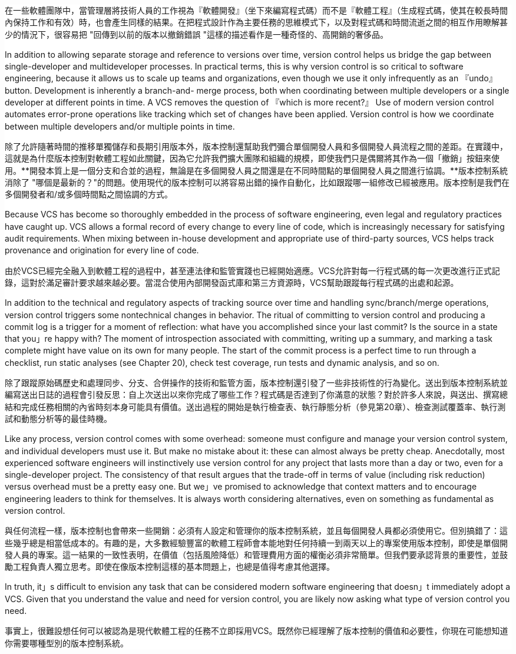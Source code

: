 在一些軟體團隊中，當管理層將技術人員的工作視為『軟體開發』（坐下來編寫程式碼）而不是『軟體工程』（生成程式碼，使其在較長時間內保持工作和有效）時，也會產生同樣的結果。在把程式設計作為主要任務的思維模式下，以及對程式碼和時間流逝之間的相互作用瞭解甚少的情況下，很容易把 "回傳到以前的版本以撤銷錯誤 "這樣的描述看作是一種奇怪的、高開銷的奢侈品。

In addition to allowing separate storage and reference to versions over time, version control helps us bridge the gap between single-developer and multideveloper processes. In practical terms, this is why version control is so critical to software engineering, because it allows us to scale up teams and organizations, even though we use it only infrequently as an 『undo』 button. Development is inherently a branch-and- merge process, both when coordinating between multiple developers or a single developer at different points in time. A VCS removes the question of 『which is more recent?』 Use of modern version control automates error-prone operations like tracking which set of changes have been applied. Version control is how we coordinate between multiple developers and/or multiple points in time.

除了允許隨著時間的推移單獨儲存和長期引用版本外，版本控制還幫助我們彌合單個開發人員和多個開發人員流程之間的差距。在實踐中，這就是為什麼版本控制對軟體工程如此關鍵，因為它允許我們擴大團隊和組織的規模，即使我們只是偶爾將其作為一個「撤銷」按鈕來使用。**開發本質上是一個分支和合並的過程，無論是在多個開發人員之間還是在不同時間點的單個開發人員之間進行協調。**版本控制系統消除了 "哪個是最新的？"的問題。使用現代的版本控制可以將容易出錯的操作自動化，比如跟蹤哪一組修改已經被應用。版本控制是我們在多個開發者和/或多個時間點之間協調的方式。

Because VCS has become so thoroughly embedded in the process of software engineering, even legal and regulatory practices have caught up. VCS allows a formal record of every change to every line of code, which is increasingly necessary for satisfying audit requirements. When mixing between in-house development and appropriate use of third-party sources, VCS helps track provenance and origination for every line of code.

由於VCS已經完全融入到軟體工程的過程中，甚至連法律和監管實踐也已經開始適應。VCS允許對每一行程式碼的每一次更改進行正式記錄，這對於滿足審計要求越來越必要。當混合使用內部開發函式庫和第三方資源時，VCS幫助跟蹤每行程式碼的出處和起源。

In addition to the technical and regulatory aspects of tracking source over time and handling sync/branch/merge operations, version control triggers some nontechnical changes in behavior. The ritual of committing to version control and producing a commit log is a trigger for a moment of reflection: what have you accomplished since your last commit? Is the source in a state that you」re happy with? The moment of introspection associated with committing, writing up a summary, and marking a task complete might have value on its own for many people. The start of the commit process is a perfect time to run through a checklist, run static analyses (see Chapter 20), check test coverage, run tests and dynamic analysis, and so on.

除了跟蹤原始碼歷史和處理同步、分支、合併操作的技術和監管方面，版本控制還引發了一些非技術性的行為變化。送出到版本控制系統並編寫送出日誌的過程會引發反思：自上次送出以來你完成了哪些工作？程式碼是否達到了你滿意的狀態？對於許多人來說，與送出、撰寫總結和完成任務相關的內省時刻本身可能具有價值。送出過程的開始是執行檢查表、執行靜態分析（參見第20章）、檢查測試覆蓋率、執行測試和動態分析等的最佳時機。

Like any process, version control comes with some overhead: someone must configure and manage your version control system, and individual developers must use it. But make no mistake about it: these can almost always be pretty cheap. Anecdotally, most experienced software engineers will instinctively use version control for any project that lasts more than a day or two, even for a single-developer project. The consistency of that result argues that the trade-off in terms of value (including risk reduction) versus overhead must be a pretty easy one. But we」ve promised to acknowledge that context matters and to encourage engineering leaders to think for themselves. It is always worth considering alternatives, even on something as fundamental as version control.

與任何流程一樣，版本控制也會帶來一些開銷：必須有人設定和管理你的版本控制系統，並且每個開發人員都必須使用它。但別搞錯了：這些幾乎總是相當低成本的。有趣的是，大多數經驗豐富的軟體工程師會本能地對任何持續一到兩天以上的專案使用版本控制，即使是單個開發人員的專案。這一結果的一致性表明，在價值（包括風險降低）和管理費用方面的權衡必須非常簡單。但我們要承認背景的重要性，並鼓勵工程負責人獨立思考。即使在像版本控制這樣的基本問題上，也總是值得考慮其他選擇。

In truth, it」s difficult to envision any task that can be considered modern software engineering that doesn」t immediately adopt a VCS. Given that you understand the value and need for version control, you are likely now asking what type of version control you need.

事實上，很難設想任何可以被認為是現代軟體工程的任務不立即採用VCS。既然你已經理解了版本控制的價值和必要性，你現在可能想知道你需要哪種型別的版本控制系統。
